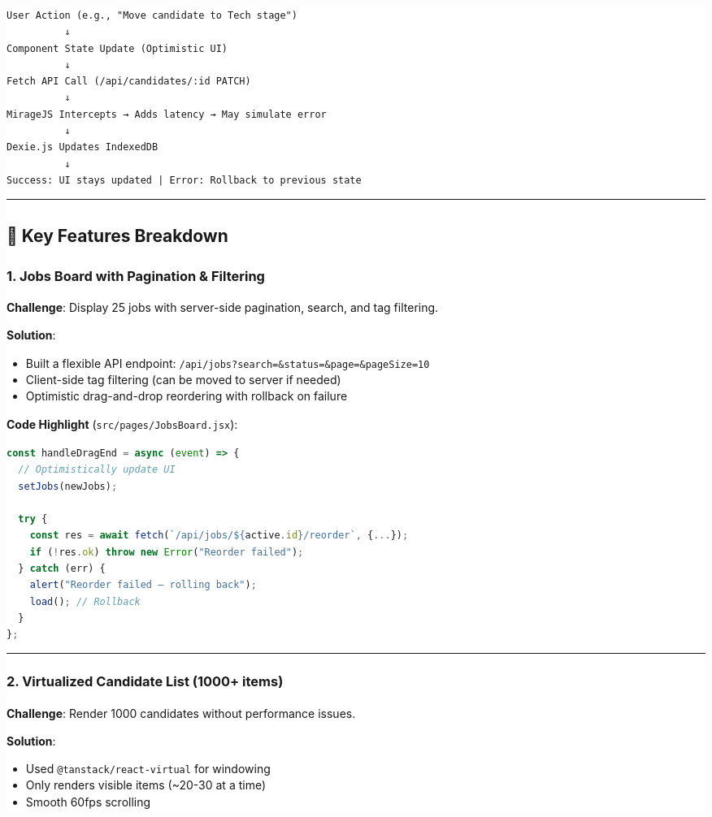 ```
User Action (e.g., "Move candidate to Tech stage")
          ↓
Component State Update (Optimistic UI)
          ↓
Fetch API Call (/api/candidates/:id PATCH)
          ↓
MirageJS Intercepts → Adds latency → May simulate error
          ↓
Dexie.js Updates IndexedDB
          ↓
Success: UI stays updated | Error: Rollback to previous state
```

---

## 🎯 Key Features Breakdown

### 1. Jobs Board with Pagination & Filtering

**Challenge**: Display 25 jobs with server-side pagination, search, and tag filtering.

**Solution**:
- Built a flexible API endpoint: `/api/jobs?search=&status=&page=&pageSize=10`
- Client-side tag filtering (can be moved to server if needed)
- Optimistic drag-and-drop reordering with rollback on failure

**Code Highlight** (`src/pages/JobsBoard.jsx`):
```javascript
const handleDragEnd = async (event) => {
  // Optimistically update UI
  setJobs(newJobs);
  
  try {
    const res = await fetch(`/api/jobs/${active.id}/reorder`, {...});
    if (!res.ok) throw new Error("Reorder failed");
  } catch (err) {
    alert("Reorder failed – rolling back");
    load(); // Rollback
  }
};
```

---

### 2. Virtualized Candidate List (1000+ items)

**Challenge**: Render 1000 candidates without performance issues.

**Solution**:
- Used `@tanstack/react-virtual` for windowing
- Only renders visible items (~20-30 at a time)
- Smooth 60fps scrolling
